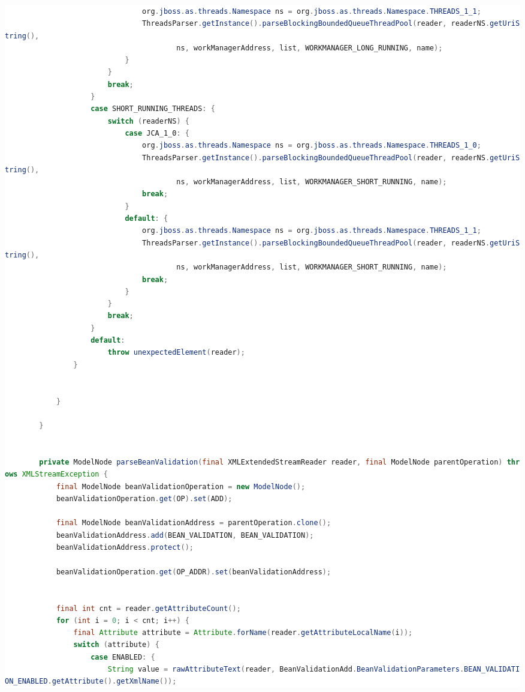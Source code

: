 ```java
                                org.jboss.as.threads.Namespace ns = org.jboss.as.threads.Namespace.THREADS_1_1;
                                ThreadsParser.getInstance().parseBlockingBoundedQueueThreadPool(reader, readerNS.getUriString(),
                                        ns, workManagerAddress, list, WORKMANAGER_LONG_RUNNING, name);
                            }
                        }
                        break;
                    }
                    case SHORT_RUNNING_THREADS: {
                        switch (readerNS) {
                            case JCA_1_0: {
                                org.jboss.as.threads.Namespace ns = org.jboss.as.threads.Namespace.THREADS_1_0;
                                ThreadsParser.getInstance().parseBlockingBoundedQueueThreadPool(reader, readerNS.getUriString(),
                                        ns, workManagerAddress, list, WORKMANAGER_SHORT_RUNNING, name);
                                break;
                            }
                            default: {
                                org.jboss.as.threads.Namespace ns = org.jboss.as.threads.Namespace.THREADS_1_1;
                                ThreadsParser.getInstance().parseBlockingBoundedQueueThreadPool(reader, readerNS.getUriString(),
                                        ns, workManagerAddress, list, WORKMANAGER_SHORT_RUNNING, name);
                                break;
                            }
                        }
                        break;
                    }
                    default:
                        throw unexpectedElement(reader);
                }


            }

        }


        private ModelNode parseBeanValidation(final XMLExtendedStreamReader reader, final ModelNode parentOperation) throws XMLStreamException {
            final ModelNode beanValidationOperation = new ModelNode();
            beanValidationOperation.get(OP).set(ADD);

            final ModelNode beanValidationAddress = parentOperation.clone();
            beanValidationAddress.add(BEAN_VALIDATION, BEAN_VALIDATION);
            beanValidationAddress.protect();

            beanValidationOperation.get(OP_ADDR).set(beanValidationAddress);


            final int cnt = reader.getAttributeCount();
            for (int i = 0; i < cnt; i++) {
                final Attribute attribute = Attribute.forName(reader.getAttributeLocalName(i));
                switch (attribute) {
                    case ENABLED: {
                        String value = rawAttributeText(reader, BeanValidationAdd.BeanValidationParameters.BEAN_VALIDATION_ENABLED.getAttribute().getXmlName());
```